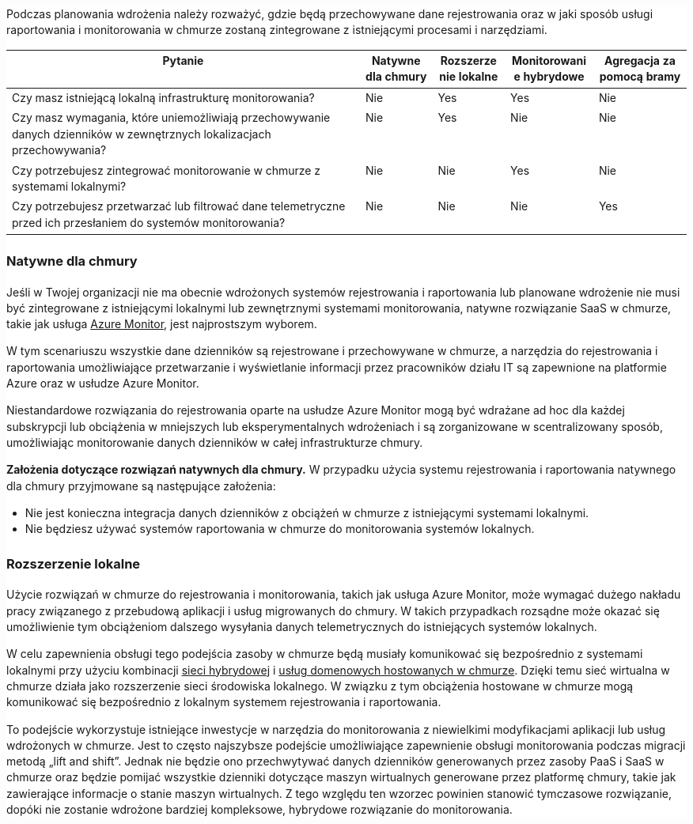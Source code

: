 Podczas planowania wdrożenia należy rozważyć, gdzie będą przechowywane dane rejestrowania oraz w jaki sposób usługi raportowania i monitorowania w chmurze zostaną zintegrowane z istniejącymi procesami i narzędziami.

| Pytanie | Natywne dla chmury | Rozszerzenie lokalne | Monitorowanie hybrydowe | Agregacja za pomocą bramy |
|-----|-----|-----|-----|-----|
| Czy masz istniejącą lokalną infrastrukturę monitorowania? | Nie | Yes | Yes |  Nie |
| Czy masz wymagania, które uniemożliwiają przechowywanie danych dzienników w zewnętrznych lokalizacjach przechowywania? | Nie | Yes | Nie | Nie |
| Czy potrzebujesz zintegrować monitorowanie w chmurze z systemami lokalnymi? | Nie | Nie | Yes | Nie |
Czy potrzebujesz przetwarzać lub filtrować dane telemetryczne przed ich przesłaniem do systemów monitorowania? | Nie | Nie | Nie | Yes |

### <a name="cloud-native"></a>Natywne dla chmury

Jeśli w Twojej organizacji nie ma obecnie wdrożonych systemów rejestrowania i raportowania lub planowane wdrożenie nie musi być zintegrowane z istniejącymi lokalnymi lub zewnętrznymi systemami monitorowania, natywne rozwiązanie SaaS w chmurze, takie jak usługa [Azure Monitor](/azure/azure-monitor/overview), jest najprostszym wyborem.

W tym scenariuszu wszystkie dane dzienników są rejestrowane i przechowywane w chmurze, a narzędzia do rejestrowania i raportowania umożliwiające przetwarzanie i wyświetlanie informacji przez pracowników działu IT są zapewnione na platformie Azure oraz w usłudze Azure Monitor.

Niestandardowe rozwiązania do rejestrowania oparte na usłudze Azure Monitor mogą być wdrażane ad hoc dla każdej subskrypcji lub obciążenia w mniejszych lub eksperymentalnych wdrożeniach i są zorganizowane w scentralizowany sposób, umożliwiając monitorowanie danych dzienników w całej infrastrukturze chmury.

**Założenia dotyczące rozwiązań natywnych dla chmury.** W przypadku użycia systemu rejestrowania i raportowania natywnego dla chmury przyjmowane są następujące założenia:

- Nie jest konieczna integracja danych dzienników z obciążeń w chmurze z istniejącymi systemami lokalnymi.
- Nie będziesz używać systemów raportowania w chmurze do monitorowania systemów lokalnych.

### <a name="on-premises-extension"></a>Rozszerzenie lokalne

Użycie rozwiązań w chmurze do rejestrowania i monitorowania, takich jak usługa Azure Monitor, może wymagać dużego nakładu pracy związanego z przebudową aplikacji i usług migrowanych do chmury. W takich przypadkach rozsądne może okazać się umożliwienie tym obciążeniom dalszego wysyłania danych telemetrycznych do istniejących systemów lokalnych.

W celu zapewnienia obsługi tego podejścia zasoby w chmurze będą musiały komunikować się bezpośrednio z systemami lokalnymi przy użyciu kombinacji [sieci hybrydowej](../software-defined-network/hybrid.md) i [usług domenowych hostowanych w chmurze](../identity/index.md#cloud-hosted-domain-services). Dzięki temu sieć wirtualna w chmurze działa jako rozszerzenie sieci środowiska lokalnego. W związku z tym obciążenia hostowane w chmurze mogą komunikować się bezpośrednio z lokalnym systemem rejestrowania i raportowania.

To podejście wykorzystuje istniejące inwestycje w narzędzia do monitorowania z niewielkimi modyfikacjami aplikacji lub usług wdrożonych w chmurze. Jest to często najszybsze podejście umożliwiające zapewnienie obsługi monitorowania podczas migracji metodą „lift and shift”. Jednak nie będzie ono przechwytywać danych dzienników generowanych przez zasoby PaaS i SaaS w chmurze oraz będzie pomijać wszystkie dzienniki dotyczące maszyn wirtualnych generowane przez platformę chmury, takie jak zawierające informacje o stanie maszyn wirtualnych. Z tego względu ten wzorzec powinien stanowić tymczasowe rozwiązanie, dopóki nie zostanie wdrożone bardziej kompleksowe, hybrydowe rozwiązanie do monitorowania.
